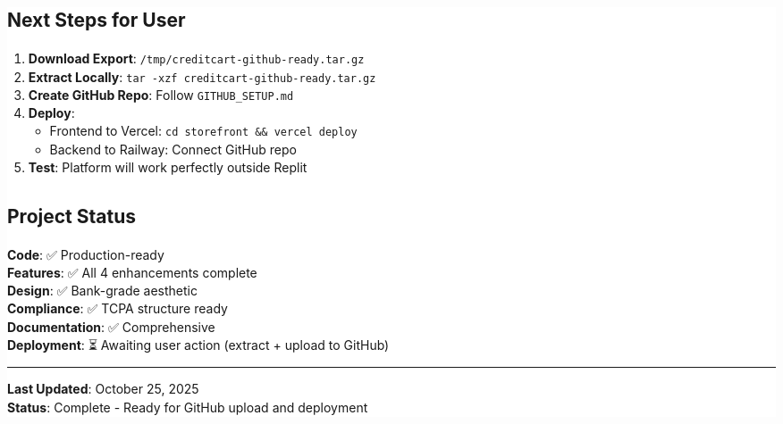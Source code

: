 ## Next Steps for User

1. **Download Export**: `/tmp/creditcart-github-ready.tar.gz`
2. **Extract Locally**: `tar -xzf creditcart-github-ready.tar.gz`
3. **Create GitHub Repo**: Follow `GITHUB_SETUP.md`
4. **Deploy**: 
   - Frontend to Vercel: `cd storefront && vercel deploy`
   - Backend to Railway: Connect GitHub repo
5. **Test**: Platform will work perfectly outside Replit

## Project Status

**Code**: ✅ Production-ready  
**Features**: ✅ All 4 enhancements complete  
**Design**: ✅ Bank-grade aesthetic  
**Compliance**: ✅ TCPA structure ready  
**Documentation**: ✅ Comprehensive  
**Deployment**: ⏳ Awaiting user action (extract + upload to GitHub)

---

**Last Updated**: October 25, 2025  
**Status**: Complete - Ready for GitHub upload and deployment
